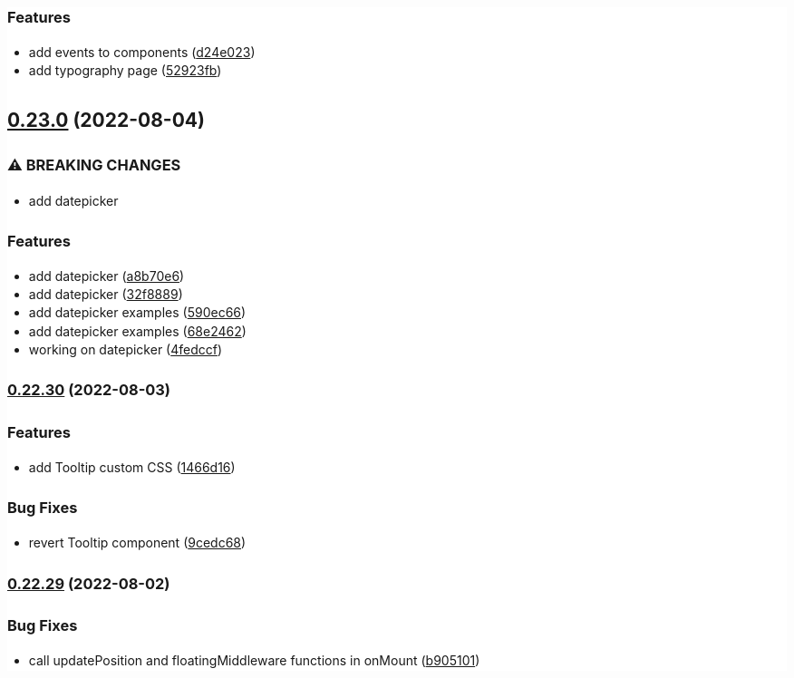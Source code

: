 
### Features

* add events to components ([d24e023](https://github.com/themesberg/flowbite-svelte/commit/d24e023ba671b9976e2c0df3529a66b15e251cea))
* add typography page ([52923fb](https://github.com/themesberg/flowbite-svelte/commit/52923fb66b55fed20c876ef7b9348fccadde04a3))

## [0.23.0](https://github.com/themesberg/flowbite-svelte/compare/v0.22.30...v0.23.0) (2022-08-04)


### ⚠ BREAKING CHANGES

* add datepicker

### Features

* add datepicker ([a8b70e6](https://github.com/themesberg/flowbite-svelte/commit/a8b70e67b61e4e038520cc66238861e368716e60))
* add datepicker ([32f8889](https://github.com/themesberg/flowbite-svelte/commit/32f88899256bed9effe6b23b4d24cd8380ce2aff))
* add datepicker examples ([590ec66](https://github.com/themesberg/flowbite-svelte/commit/590ec660f27e43b18c588d44c0899aa16a3fc870))
* add datepicker examples ([68e2462](https://github.com/themesberg/flowbite-svelte/commit/68e2462567838816ef116c3ed5b389e8de52f643))
* working on datepicker ([4fedccf](https://github.com/themesberg/flowbite-svelte/commit/4fedccfc3f04308b53712cc87849098a7e502d2a))

### [0.22.30](https://github.com/themesberg/flowbite-svelte/compare/v0.22.29...v0.22.30) (2022-08-03)


### Features

* add Tooltip custom CSS ([1466d16](https://github.com/themesberg/flowbite-svelte/commit/1466d16fff312ccdb22e1c282f49b7b156121d57))


### Bug Fixes

* revert Tooltip component ([9cedc68](https://github.com/themesberg/flowbite-svelte/commit/9cedc68014a7114c0e15691c26081bb9f5af88af))

### [0.22.29](https://github.com/themesberg/flowbite-svelte/compare/v0.22.28...v0.22.29) (2022-08-02)


### Bug Fixes

* call updatePosition and floatingMiddleware functions in onMount ([b905101](https://github.com/themesberg/flowbite-svelte/commit/b905101f9cdfc9573e455200a2e28ad5766705e1))
